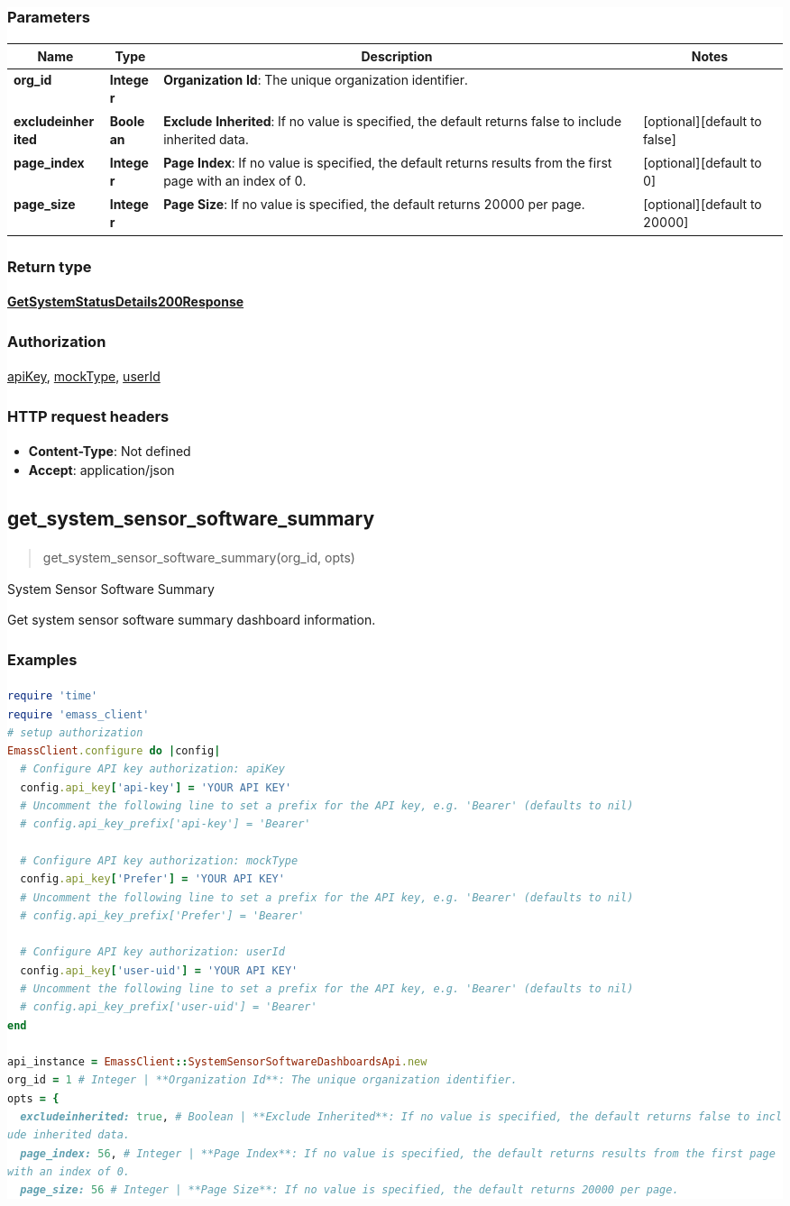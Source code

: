 ### Parameters

| Name | Type | Description | Notes |
| ---- | ---- | ----------- | ----- |
| **org_id** | **Integer** | **Organization Id**: The unique organization identifier. |  |
| **excludeinherited** | **Boolean** | **Exclude Inherited**: If no value is specified, the default returns false to include inherited data.  | [optional][default to false] |
| **page_index** | **Integer** | **Page Index**: If no value is specified, the default returns results from the first page with an index of 0.  | [optional][default to 0] |
| **page_size** | **Integer** | **Page Size**: If no value is specified, the default returns 20000 per page.  | [optional][default to 20000] |

### Return type

[**GetSystemStatusDetails200Response**](GetSystemStatusDetails200Response.md)

### Authorization

[apiKey](../README.md#apiKey), [mockType](../README.md#mockType), [userId](../README.md#userId)

### HTTP request headers

- **Content-Type**: Not defined
- **Accept**: application/json


## get_system_sensor_software_summary

> <GetSystemStatusDetails200Response> get_system_sensor_software_summary(org_id, opts)

System Sensor Software Summary

Get system sensor software summary dashboard information.

### Examples

```ruby
require 'time'
require 'emass_client'
# setup authorization
EmassClient.configure do |config|
  # Configure API key authorization: apiKey
  config.api_key['api-key'] = 'YOUR API KEY'
  # Uncomment the following line to set a prefix for the API key, e.g. 'Bearer' (defaults to nil)
  # config.api_key_prefix['api-key'] = 'Bearer'

  # Configure API key authorization: mockType
  config.api_key['Prefer'] = 'YOUR API KEY'
  # Uncomment the following line to set a prefix for the API key, e.g. 'Bearer' (defaults to nil)
  # config.api_key_prefix['Prefer'] = 'Bearer'

  # Configure API key authorization: userId
  config.api_key['user-uid'] = 'YOUR API KEY'
  # Uncomment the following line to set a prefix for the API key, e.g. 'Bearer' (defaults to nil)
  # config.api_key_prefix['user-uid'] = 'Bearer'
end

api_instance = EmassClient::SystemSensorSoftwareDashboardsApi.new
org_id = 1 # Integer | **Organization Id**: The unique organization identifier.
opts = {
  excludeinherited: true, # Boolean | **Exclude Inherited**: If no value is specified, the default returns false to include inherited data. 
  page_index: 56, # Integer | **Page Index**: If no value is specified, the default returns results from the first page with an index of 0. 
  page_size: 56 # Integer | **Page Size**: If no value is specified, the default returns 20000 per page. 
```